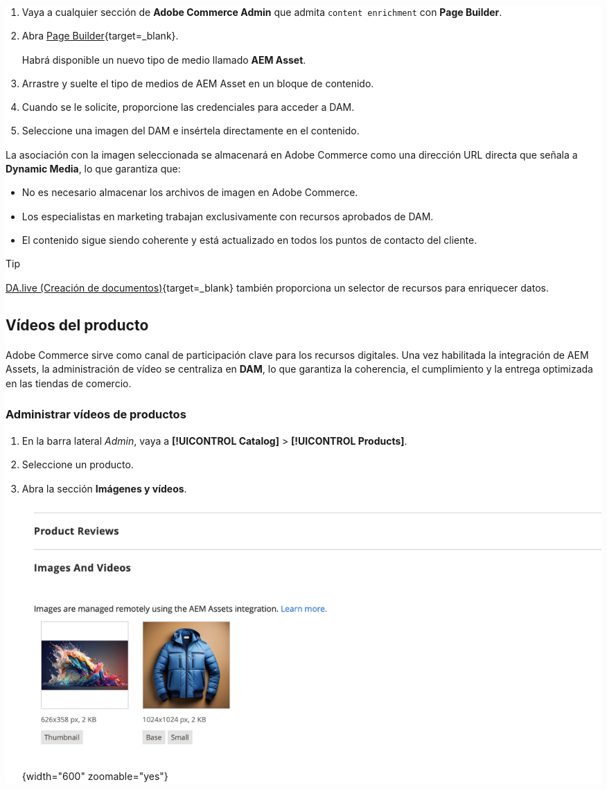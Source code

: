 1. Vaya a cualquier sección de **Adobe Commerce Admin** que admita `content enrichment` con **Page Builder**.

1. Abra [Page Builder](https://developer.adobe.com/commerce/frontend-core/page-builder/){target=_blank}.

   Habrá disponible un nuevo tipo de medio llamado **AEM Asset**.

1. Arrastre y suelte el tipo de medios de AEM Asset en un bloque de contenido.

1. Cuando se le solicite, proporcione las credenciales para acceder a DAM.

1. Seleccione una imagen del DAM e insértela directamente en el contenido.

La asociación con la imagen seleccionada se almacenará en Adobe Commerce como una dirección URL directa que señala a **Dynamic Media**, lo que garantiza que:

* No es necesario almacenar los archivos de imagen en Adobe Commerce.

* Los especialistas en marketing trabajan exclusivamente con recursos aprobados de DAM.

* El contenido sigue siendo coherente y está actualizado en todos los puntos de contacto del cliente.

>[!TIP]
>
> [DA.live (Creación de documentos)](https://experienceleague.adobe.com/developer/commerce/storefront/merchants/storefront-builder/?lang=es#dalive-document-authoring){target=_blank} también proporciona un selector de recursos para enriquecer datos.

## Vídeos del producto

Adobe Commerce sirve como canal de participación clave para los recursos digitales. Una vez habilitada la integración de AEM Assets, la administración de vídeo se centraliza en **DAM**, lo que garantiza la coherencia, el cumplimiento y la entrega optimizada en las tiendas de comercio.

### Administrar vídeos de productos

1. En la barra lateral _Admin_, vaya a **[!UICONTROL Catalog]** > **[!UICONTROL Products]**.

1. Seleccione un producto.

1. Abra la sección **Imágenes y vídeos**.

   ![Imagen del producto](assets/product-image.png){width="600" zoomable="yes"}
